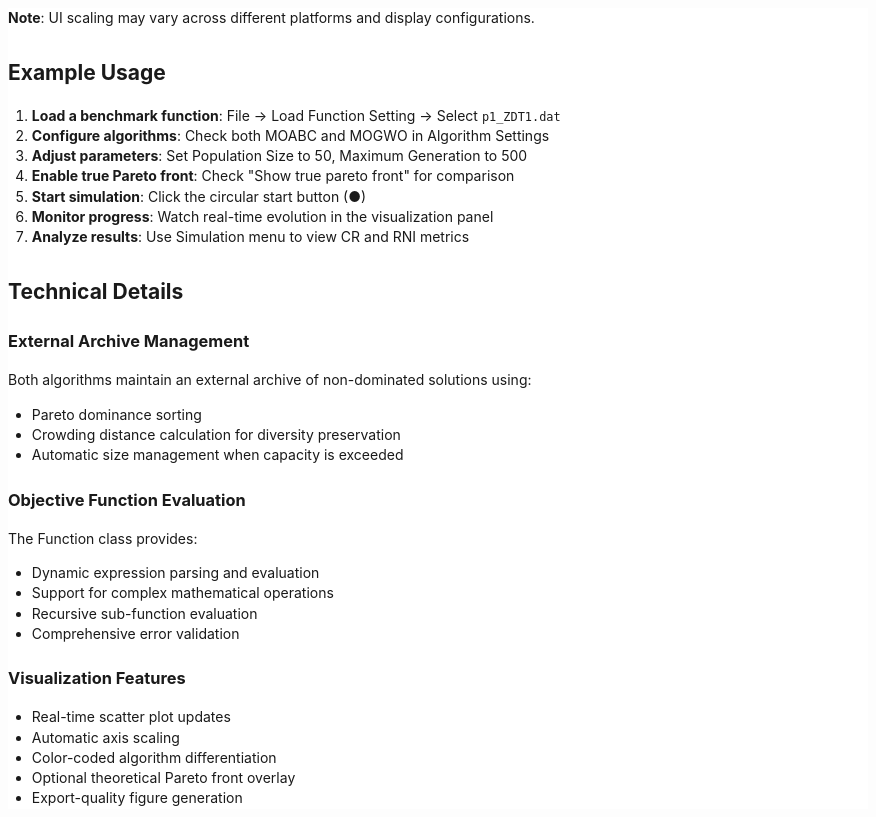 **Note**: UI scaling may vary across different platforms and display configurations.

## Example Usage

1. **Load a benchmark function**: File → Load Function Setting → Select `p1_ZDT1.dat`
2. **Configure algorithms**: Check both MOABC and MOGWO in Algorithm Settings
3. **Adjust parameters**: Set Population Size to 50, Maximum Generation to 500
4. **Enable true Pareto front**: Check "Show true pareto front" for comparison
5. **Start simulation**: Click the circular start button (●)
6. **Monitor progress**: Watch real-time evolution in the visualization panel
7. **Analyze results**: Use Simulation menu to view CR and RNI metrics

## Technical Details

### External Archive Management

Both algorithms maintain an external archive of non-dominated solutions using:

- Pareto dominance sorting
- Crowding distance calculation for diversity preservation
- Automatic size management when capacity is exceeded

### Objective Function Evaluation

The Function class provides:

- Dynamic expression parsing and evaluation
- Support for complex mathematical operations
- Recursive sub-function evaluation
- Comprehensive error validation

### Visualization Features

- Real-time scatter plot updates
- Automatic axis scaling
- Color-coded algorithm differentiation
- Optional theoretical Pareto front overlay
- Export-quality figure generation
